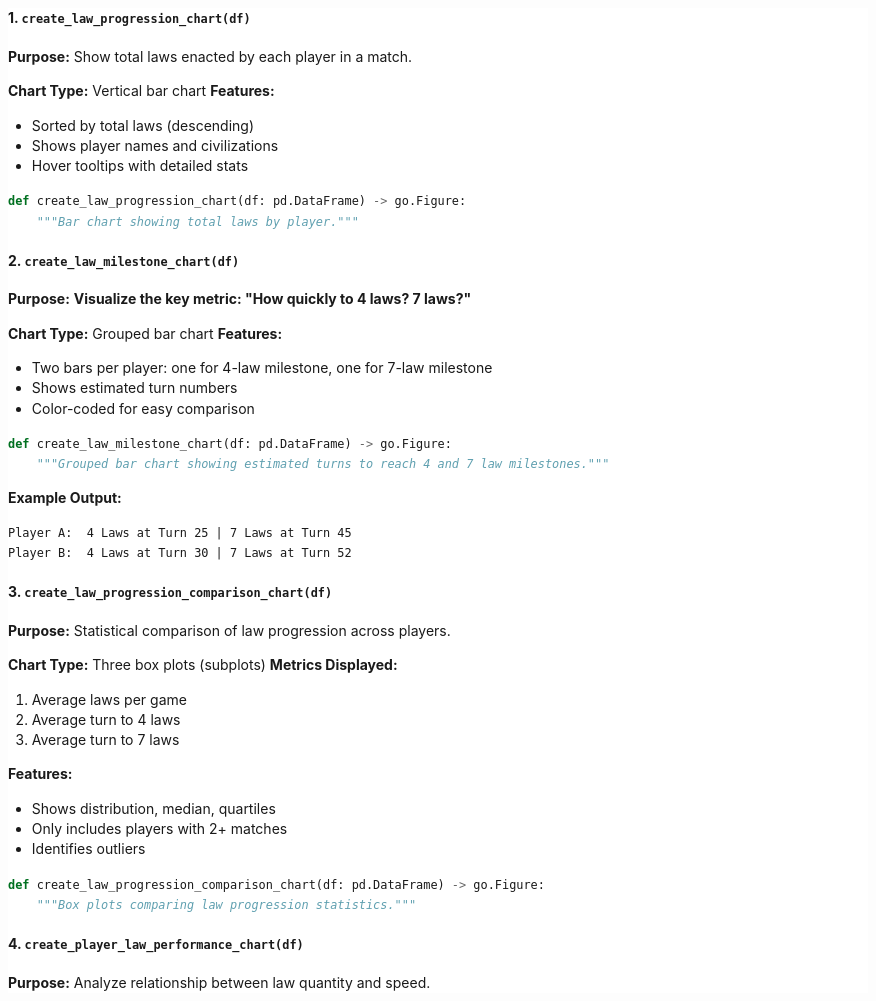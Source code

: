 #### 1. `create_law_progression_chart(df)`
**Purpose:** Show total laws enacted by each player in a match.

**Chart Type:** Vertical bar chart
**Features:**
- Sorted by total laws (descending)
- Shows player names and civilizations
- Hover tooltips with detailed stats

```python
def create_law_progression_chart(df: pd.DataFrame) -> go.Figure:
    """Bar chart showing total laws by player."""
```

#### 2. `create_law_milestone_chart(df)`
**Purpose:** **Visualize the key metric: "How quickly to 4 laws? 7 laws?"**

**Chart Type:** Grouped bar chart
**Features:**
- Two bars per player: one for 4-law milestone, one for 7-law milestone
- Shows estimated turn numbers
- Color-coded for easy comparison

```python
def create_law_milestone_chart(df: pd.DataFrame) -> go.Figure:
    """Grouped bar chart showing estimated turns to reach 4 and 7 law milestones."""
```

**Example Output:**
```
Player A:  4 Laws at Turn 25 | 7 Laws at Turn 45
Player B:  4 Laws at Turn 30 | 7 Laws at Turn 52
```

#### 3. `create_law_progression_comparison_chart(df)`
**Purpose:** Statistical comparison of law progression across players.

**Chart Type:** Three box plots (subplots)
**Metrics Displayed:**
1. Average laws per game
2. Average turn to 4 laws
3. Average turn to 7 laws

**Features:**
- Shows distribution, median, quartiles
- Only includes players with 2+ matches
- Identifies outliers

```python
def create_law_progression_comparison_chart(df: pd.DataFrame) -> go.Figure:
    """Box plots comparing law progression statistics."""
```

#### 4. `create_player_law_performance_chart(df)`
**Purpose:** Analyze relationship between law quantity and speed.
